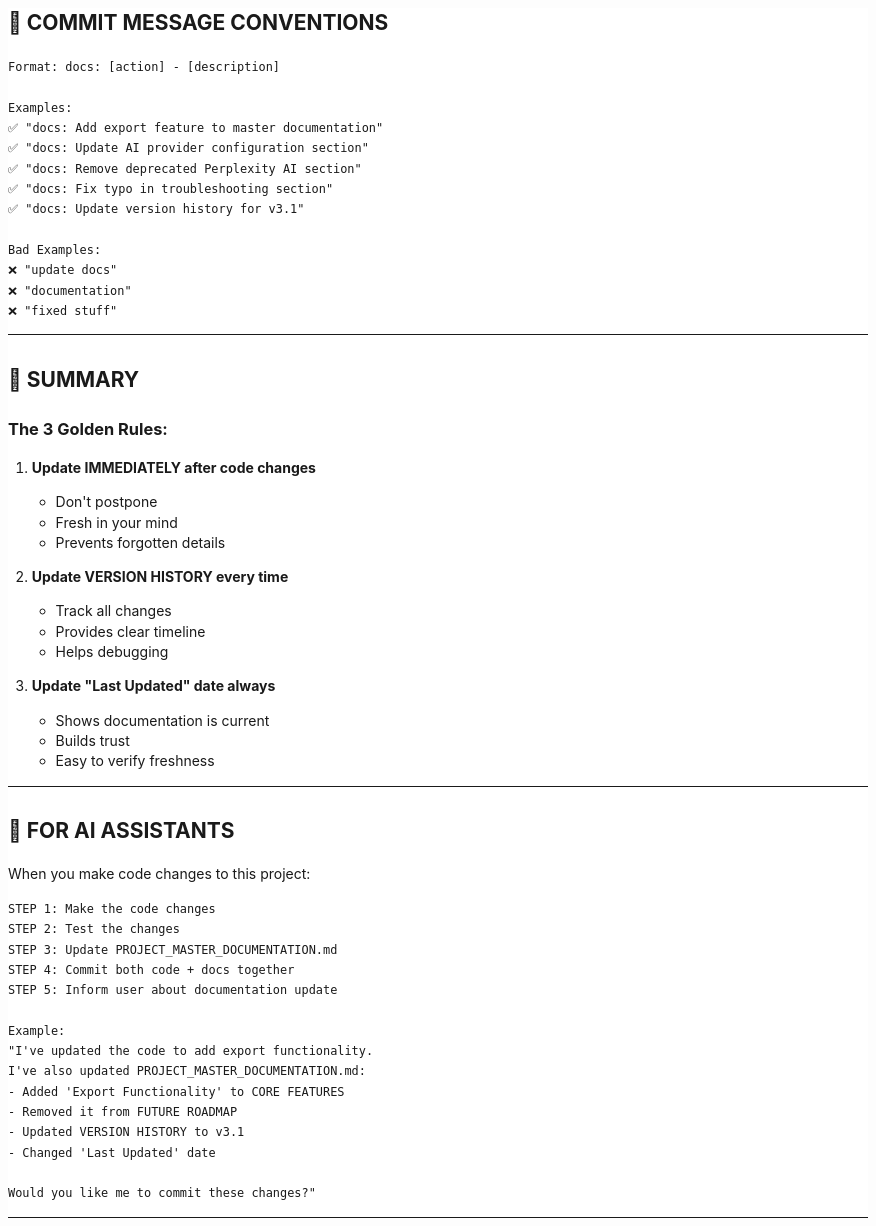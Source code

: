 ## 📝 **COMMIT MESSAGE CONVENTIONS**

```
Format: docs: [action] - [description]

Examples:
✅ "docs: Add export feature to master documentation"
✅ "docs: Update AI provider configuration section"
✅ "docs: Remove deprecated Perplexity AI section"
✅ "docs: Fix typo in troubleshooting section"
✅ "docs: Update version history for v3.1"

Bad Examples:
❌ "update docs"
❌ "documentation"
❌ "fixed stuff"
```

---

## 🎯 **SUMMARY**

### **The 3 Golden Rules:**

1. **Update IMMEDIATELY after code changes**
   - Don't postpone
   - Fresh in your mind
   - Prevents forgotten details

2. **Update VERSION HISTORY every time**
   - Track all changes
   - Provides clear timeline
   - Helps debugging

3. **Update "Last Updated" date always**
   - Shows documentation is current
   - Builds trust
   - Easy to verify freshness

---

## 💬 **FOR AI ASSISTANTS**

When you make code changes to this project:

```
STEP 1: Make the code changes
STEP 2: Test the changes
STEP 3: Update PROJECT_MASTER_DOCUMENTATION.md
STEP 4: Commit both code + docs together
STEP 5: Inform user about documentation update

Example:
"I've updated the code to add export functionality.
I've also updated PROJECT_MASTER_DOCUMENTATION.md:
- Added 'Export Functionality' to CORE FEATURES
- Removed it from FUTURE ROADMAP
- Updated VERSION HISTORY to v3.1
- Changed 'Last Updated' date

Would you like me to commit these changes?"
```

---